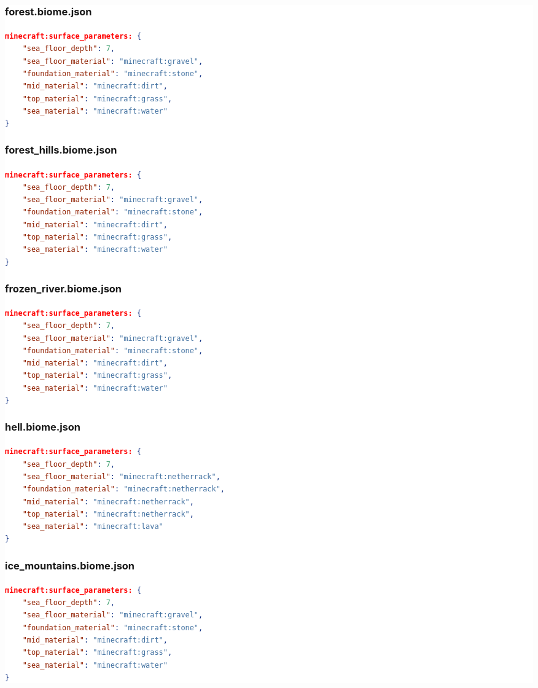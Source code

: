 ### forest.biome.json
```JSON
minecraft:surface_parameters: {
    "sea_floor_depth": 7,
    "sea_floor_material": "minecraft:gravel",
    "foundation_material": "minecraft:stone",
    "mid_material": "minecraft:dirt",
    "top_material": "minecraft:grass",
    "sea_material": "minecraft:water"
}
```

### forest_hills.biome.json
```JSON
minecraft:surface_parameters: {
    "sea_floor_depth": 7,
    "sea_floor_material": "minecraft:gravel",
    "foundation_material": "minecraft:stone",
    "mid_material": "minecraft:dirt",
    "top_material": "minecraft:grass",
    "sea_material": "minecraft:water"
}
```

### frozen_river.biome.json
```JSON
minecraft:surface_parameters: {
    "sea_floor_depth": 7,
    "sea_floor_material": "minecraft:gravel",
    "foundation_material": "minecraft:stone",
    "mid_material": "minecraft:dirt",
    "top_material": "minecraft:grass",
    "sea_material": "minecraft:water"
}
```

### hell.biome.json
```JSON
minecraft:surface_parameters: {
    "sea_floor_depth": 7,
    "sea_floor_material": "minecraft:netherrack",
    "foundation_material": "minecraft:netherrack",
    "mid_material": "minecraft:netherrack",
    "top_material": "minecraft:netherrack",
    "sea_material": "minecraft:lava"
}
```

### ice_mountains.biome.json
```JSON
minecraft:surface_parameters: {
    "sea_floor_depth": 7,
    "sea_floor_material": "minecraft:gravel",
    "foundation_material": "minecraft:stone",
    "mid_material": "minecraft:dirt",
    "top_material": "minecraft:grass",
    "sea_material": "minecraft:water"
}
```
